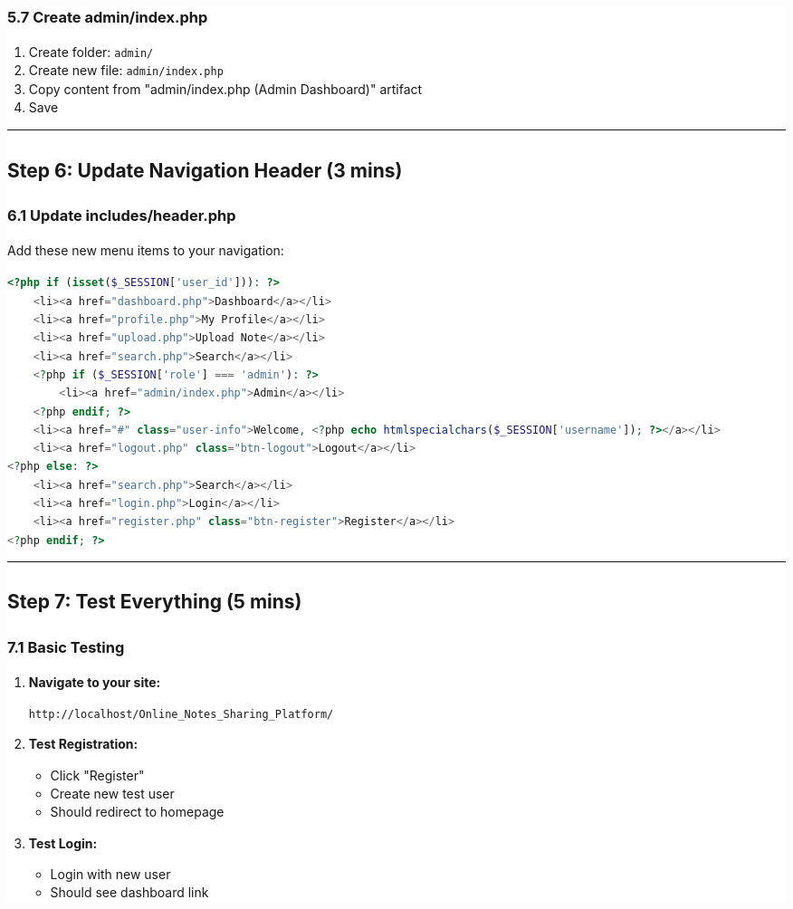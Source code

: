 ### 5.7 Create admin/index.php
1. Create folder: `admin/`
2. Create new file: `admin/index.php`
3. Copy content from "admin/index.php (Admin Dashboard)" artifact
4. Save

---

## Step 6: Update Navigation Header (3 mins)

### 6.1 Update includes/header.php

Add these new menu items to your navigation:

```php
<?php if (isset($_SESSION['user_id'])): ?>
    <li><a href="dashboard.php">Dashboard</a></li>
    <li><a href="profile.php">My Profile</a></li>
    <li><a href="upload.php">Upload Note</a></li>
    <li><a href="search.php">Search</a></li>
    <?php if ($_SESSION['role'] === 'admin'): ?>
        <li><a href="admin/index.php">Admin</a></li>
    <?php endif; ?>
    <li><a href="#" class="user-info">Welcome, <?php echo htmlspecialchars($_SESSION['username']); ?></a></li>
    <li><a href="logout.php" class="btn-logout">Logout</a></li>
<?php else: ?>
    <li><a href="search.php">Search</a></li>
    <li><a href="login.php">Login</a></li>
    <li><a href="register.php" class="btn-register">Register</a></li>
<?php endif; ?>
```

---

## Step 7: Test Everything (5 mins)

### 7.1 Basic Testing

1. **Navigate to your site:**
   ```
   http://localhost/Online_Notes_Sharing_Platform/
   ```

2. **Test Registration:**
   - Click "Register"
   - Create new test user
   - Should redirect to homepage

3. **Test Login:**
   - Login with new user
   - Should see dashboard link
